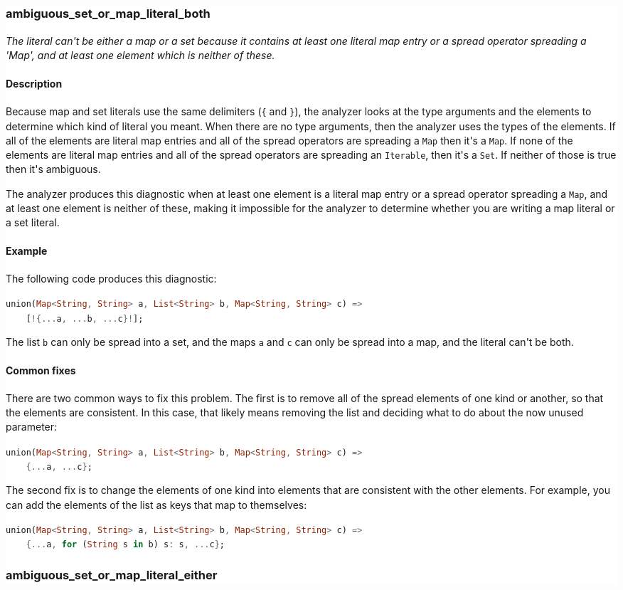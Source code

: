 ### ambiguous_set_or_map_literal_both

_The literal can't be either a map or a set because it contains at least one
literal map entry or a spread operator spreading a 'Map', and at least one element which is neither of these._

#### Description

Because map and set literals use the same delimiters (`{` and `}`), the
analyzer looks at the type arguments and the elements to determine which
kind of literal you meant. When there are no type arguments, then the
analyzer uses the types of the elements. If all of the elements are literal
map entries and all of the spread operators are spreading a `Map` then it's
a `Map`. If none of the elements are literal map entries and all of the
spread operators are spreading an `Iterable`, then it's a `Set`. If neither
of those is true then it's ambiguous.

The analyzer produces this diagnostic when at least one element is a
literal map entry or a spread operator spreading a `Map`, and at least one
element is neither of these, making it impossible for the analyzer to
determine whether you are writing a map literal or a set literal.

#### Example

The following code produces this diagnostic:

```dart
union(Map<String, String> a, List<String> b, Map<String, String> c) =>
    [!{...a, ...b, ...c}!];
```

The list `b` can only be spread into a set, and the maps `a` and `c` can
only be spread into a map, and the literal can't be both.

#### Common fixes

There are two common ways to fix this problem. The first is to remove all
of the spread elements of one kind or another, so that the elements are
consistent. In this case, that likely means removing the list and deciding
what to do about the now unused parameter:

```dart
union(Map<String, String> a, List<String> b, Map<String, String> c) =>
    {...a, ...c};
```

The second fix is to change the elements of one kind into elements that are
consistent with the other elements. For example, you can add the elements
of the list as keys that map to themselves:

```dart
union(Map<String, String> a, List<String> b, Map<String, String> c) =>
    {...a, for (String s in b) s: s, ...c};
```

### ambiguous_set_or_map_literal_either


[constant context]: /resources/glossary#constant-context
[definite assignment]: /resources/glossary#definite-assignment
[mixin application]: /resources/glossary#mixin-application
[override inference]: /resources/glossary#override-inference
[part file]: /resources/glossary#part-file
[potentially non-nullable]: /resources/glossary#potentially-non-nullable
[public library]: /resources/glossary#public-library
[bottom type]: https://dart.dev/null-safety/understanding-null-safety#top-and-bottom
[debugPrint]: https://api.flutter.dev/flutter/foundation/debugPrint.html
[ffi]: https://dart.dev/interop/c-interop
[IEEE 754]: https://en.wikipedia.org/wiki/IEEE_754
[irrefutable pattern]: https://dart.dev/resources/glossary#irrefutable-pattern
[kDebugMode]: https://api.flutter.dev/flutter/foundation/kDebugMode-constant.html
[meta-doNotStore]: https://pub.dev/documentation/meta/latest/meta/doNotStore-constant.html
[meta-doNotSubmit]: https://pub.dev/documentation/meta/latest/meta/doNotSubmit-constant.html
[meta-factory]: https://pub.dev/documentation/meta/latest/meta/factory-constant.html
[meta-immutable]: https://pub.dev/documentation/meta/latest/meta/immutable-constant.html
[meta-internal]: https://pub.dev/documentation/meta/latest/meta/internal-constant.html
[meta-literal]: https://pub.dev/documentation/meta/latest/meta/literal-constant.html
[meta-mustBeConst]: https://pub.dev/documentation/meta/latest/meta/mustBeConst-constant.html
[meta-mustCallSuper]: https://pub.dev/documentation/meta/latest/meta/mustCallSuper-constant.html
[meta-optionalTypeArgs]: https://pub.dev/documentation/meta/latest/meta/optionalTypeArgs-constant.html
[meta-sealed]: https://pub.dev/documentation/meta/latest/meta/sealed-constant.html
[meta-useResult]: https://pub.dev/documentation/meta/latest/meta/useResult-constant.html
[meta-UseResult]: https://pub.dev/documentation/meta/latest/meta/UseResult-class.html
[meta-visibleForOverriding]: https://pub.dev/documentation/meta/latest/meta/visibleForOverriding-constant.html
[meta-visibleForTesting]: https://pub.dev/documentation/meta/latest/meta/visibleForTesting-constant.html
[package-logging]: https://pub.dev/packages/logging
[refutable pattern]: https://dart.dev/resources/glossary#refutable-pattern